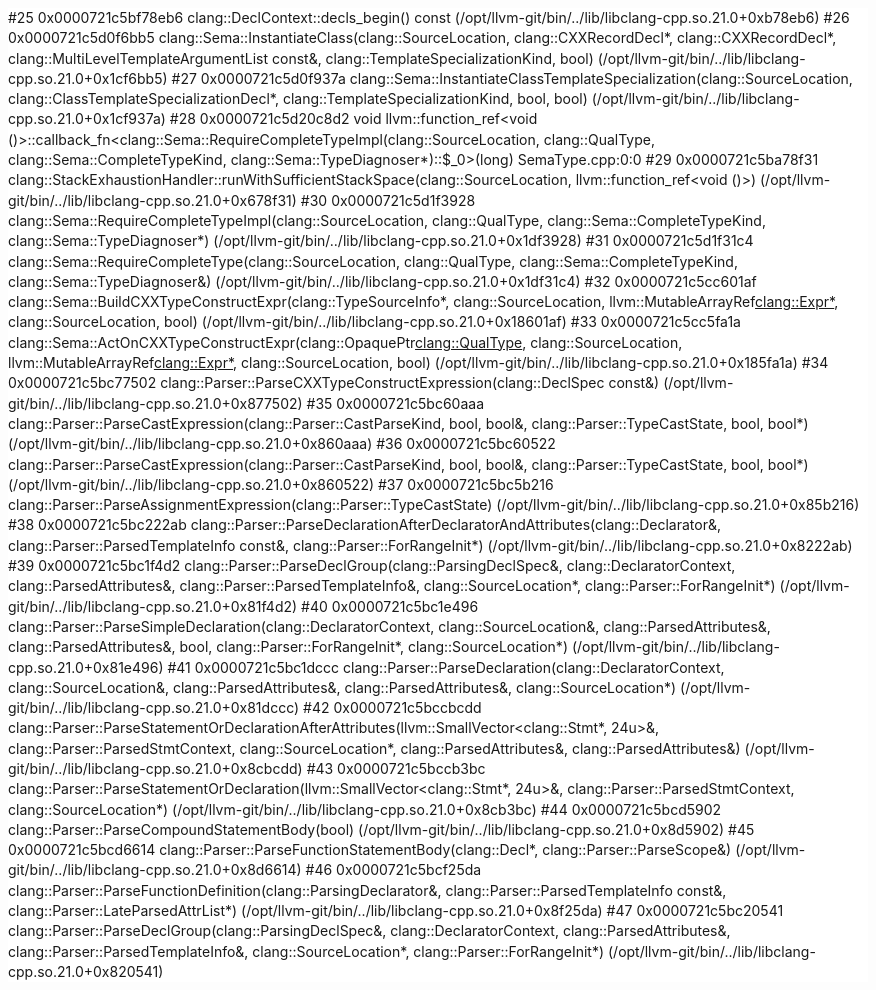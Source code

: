 #25 0x0000721c5bf78eb6 clang::DeclContext::decls_begin() const (/opt/llvm-git/bin/../lib/libclang-cpp.so.21.0+0xb78eb6)
#26 0x0000721c5d0f6bb5 clang::Sema::InstantiateClass(clang::SourceLocation, clang::CXXRecordDecl*, clang::CXXRecordDecl*, clang::MultiLevelTemplateArgumentList const&, clang::TemplateSpecializationKind, bool) (/opt/llvm-git/bin/../lib/libclang-cpp.so.21.0+0x1cf6bb5)
#27 0x0000721c5d0f937a clang::Sema::InstantiateClassTemplateSpecialization(clang::SourceLocation, clang::ClassTemplateSpecializationDecl*, clang::TemplateSpecializationKind, bool, bool) (/opt/llvm-git/bin/../lib/libclang-cpp.so.21.0+0x1cf937a)
#28 0x0000721c5d20c8d2 void llvm::function_ref<void ()>::callback_fn<clang::Sema::RequireCompleteTypeImpl(clang::SourceLocation, clang::QualType, clang::Sema::CompleteTypeKind, clang::Sema::TypeDiagnoser*)::$_0>(long) SemaType.cpp:0:0
#29 0x0000721c5ba78f31 clang::StackExhaustionHandler::runWithSufficientStackSpace(clang::SourceLocation, llvm::function_ref<void ()>) (/opt/llvm-git/bin/../lib/libclang-cpp.so.21.0+0x678f31)
#30 0x0000721c5d1f3928 clang::Sema::RequireCompleteTypeImpl(clang::SourceLocation, clang::QualType, clang::Sema::CompleteTypeKind, clang::Sema::TypeDiagnoser*) (/opt/llvm-git/bin/../lib/libclang-cpp.so.21.0+0x1df3928)
#31 0x0000721c5d1f31c4 clang::Sema::RequireCompleteType(clang::SourceLocation, clang::QualType, clang::Sema::CompleteTypeKind, clang::Sema::TypeDiagnoser&) (/opt/llvm-git/bin/../lib/libclang-cpp.so.21.0+0x1df31c4)
#32 0x0000721c5cc601af clang::Sema::BuildCXXTypeConstructExpr(clang::TypeSourceInfo*, clang::SourceLocation, llvm::MutableArrayRef<clang::Expr*>, clang::SourceLocation, bool) (/opt/llvm-git/bin/../lib/libclang-cpp.so.21.0+0x18601af)
#33 0x0000721c5cc5fa1a clang::Sema::ActOnCXXTypeConstructExpr(clang::OpaquePtr<clang::QualType>, clang::SourceLocation, llvm::MutableArrayRef<clang::Expr*>, clang::SourceLocation, bool) (/opt/llvm-git/bin/../lib/libclang-cpp.so.21.0+0x185fa1a)
#34 0x0000721c5bc77502 clang::Parser::ParseCXXTypeConstructExpression(clang::DeclSpec const&) (/opt/llvm-git/bin/../lib/libclang-cpp.so.21.0+0x877502)
#35 0x0000721c5bc60aaa clang::Parser::ParseCastExpression(clang::Parser::CastParseKind, bool, bool&, clang::Parser::TypeCastState, bool, bool*) (/opt/llvm-git/bin/../lib/libclang-cpp.so.21.0+0x860aaa)
#36 0x0000721c5bc60522 clang::Parser::ParseCastExpression(clang::Parser::CastParseKind, bool, bool&, clang::Parser::TypeCastState, bool, bool*) (/opt/llvm-git/bin/../lib/libclang-cpp.so.21.0+0x860522)
#37 0x0000721c5bc5b216 clang::Parser::ParseAssignmentExpression(clang::Parser::TypeCastState) (/opt/llvm-git/bin/../lib/libclang-cpp.so.21.0+0x85b216)
#38 0x0000721c5bc222ab clang::Parser::ParseDeclarationAfterDeclaratorAndAttributes(clang::Declarator&, clang::Parser::ParsedTemplateInfo const&, clang::Parser::ForRangeInit*) (/opt/llvm-git/bin/../lib/libclang-cpp.so.21.0+0x8222ab)
#39 0x0000721c5bc1f4d2 clang::Parser::ParseDeclGroup(clang::ParsingDeclSpec&, clang::DeclaratorContext, clang::ParsedAttributes&, clang::Parser::ParsedTemplateInfo&, clang::SourceLocation*, clang::Parser::ForRangeInit*) (/opt/llvm-git/bin/../lib/libclang-cpp.so.21.0+0x81f4d2)
#40 0x0000721c5bc1e496 clang::Parser::ParseSimpleDeclaration(clang::DeclaratorContext, clang::SourceLocation&, clang::ParsedAttributes&, clang::ParsedAttributes&, bool, clang::Parser::ForRangeInit*, clang::SourceLocation*) (/opt/llvm-git/bin/../lib/libclang-cpp.so.21.0+0x81e496)
#41 0x0000721c5bc1dccc clang::Parser::ParseDeclaration(clang::DeclaratorContext, clang::SourceLocation&, clang::ParsedAttributes&, clang::ParsedAttributes&, clang::SourceLocation*) (/opt/llvm-git/bin/../lib/libclang-cpp.so.21.0+0x81dccc)
#42 0x0000721c5bccbcdd clang::Parser::ParseStatementOrDeclarationAfterAttributes(llvm::SmallVector<clang::Stmt*, 24u>&, clang::Parser::ParsedStmtContext, clang::SourceLocation*, clang::ParsedAttributes&, clang::ParsedAttributes&) (/opt/llvm-git/bin/../lib/libclang-cpp.so.21.0+0x8cbcdd)
#43 0x0000721c5bccb3bc clang::Parser::ParseStatementOrDeclaration(llvm::SmallVector<clang::Stmt*, 24u>&, clang::Parser::ParsedStmtContext, clang::SourceLocation*) (/opt/llvm-git/bin/../lib/libclang-cpp.so.21.0+0x8cb3bc)
#44 0x0000721c5bcd5902 clang::Parser::ParseCompoundStatementBody(bool) (/opt/llvm-git/bin/../lib/libclang-cpp.so.21.0+0x8d5902)
#45 0x0000721c5bcd6614 clang::Parser::ParseFunctionStatementBody(clang::Decl*, clang::Parser::ParseScope&) (/opt/llvm-git/bin/../lib/libclang-cpp.so.21.0+0x8d6614)
#46 0x0000721c5bcf25da clang::Parser::ParseFunctionDefinition(clang::ParsingDeclarator&, clang::Parser::ParsedTemplateInfo const&, clang::Parser::LateParsedAttrList*) (/opt/llvm-git/bin/../lib/libclang-cpp.so.21.0+0x8f25da)
#47 0x0000721c5bc20541 clang::Parser::ParseDeclGroup(clang::ParsingDeclSpec&, clang::DeclaratorContext, clang::ParsedAttributes&, clang::Parser::ParsedTemplateInfo&, clang::SourceLocation*, clang::Parser::ForRangeInit*) (/opt/llvm-git/bin/../lib/libclang-cpp.so.21.0+0x820541)